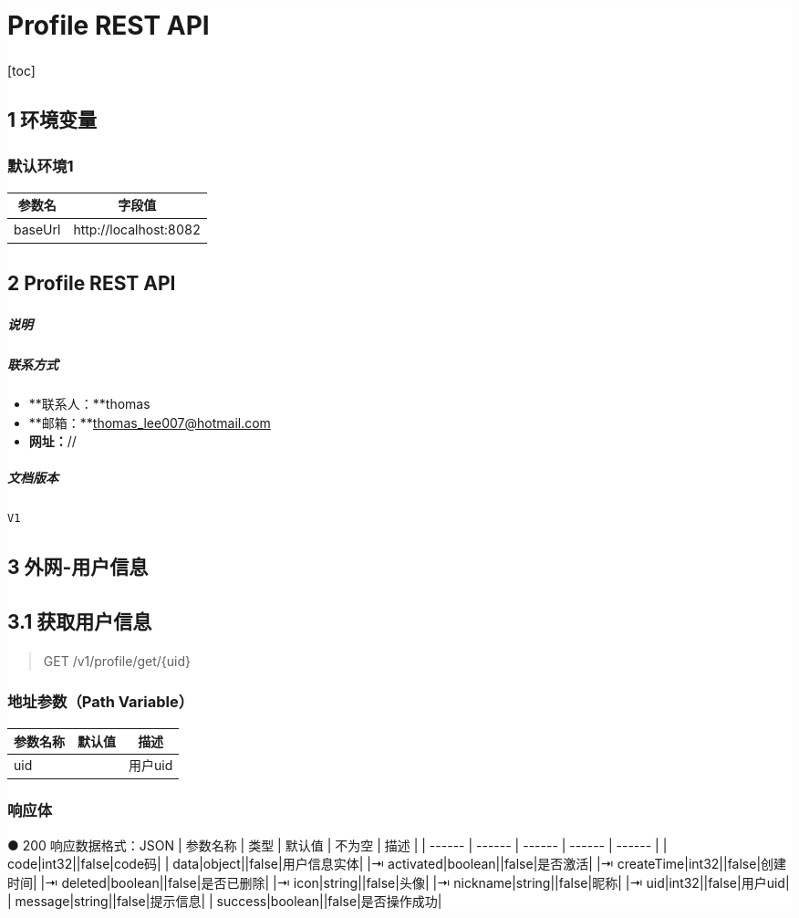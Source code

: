 # Profile REST API
[toc]
## 1	环境变量

### 默认环境1
| 参数名 | 字段值 |
| ------ | ------ |
|baseUrl|http://localhost:8082|


## 2	Profile REST API

##### 说明
> 



##### 联系方式
- **联系人：**thomas
- **邮箱：**thomas_lee007@hotmail.com
- **网址：**//

##### 文档版本
```
V1
```


## 3	外网-用户信息

## 3.1	获取用户信息

> GET  /v1/profile/get/{uid}
### 地址参数（Path Variable）
| 参数名称 | 默认值 | 描述 |
| ------ | ------ | ------ |
|uid||用户uid|
### 响应体
● 200 响应数据格式：JSON
| 参数名称 | 类型 | 默认值 | 不为空 | 描述 |
| ------ | ------ | ------ | ------ | ------ |
| code|int32||false|code码|
| data|object||false|用户信息实体|
|⇥ activated|boolean||false|是否激活|
|⇥ createTime|int32||false|创建时间|
|⇥ deleted|boolean||false|是否已删除|
|⇥ icon|string||false|头像|
|⇥ nickname|string||false|昵称|
|⇥ uid|int32||false|用户uid|
| message|string||false|提示信息|
| success|boolean||false|是否操作成功|